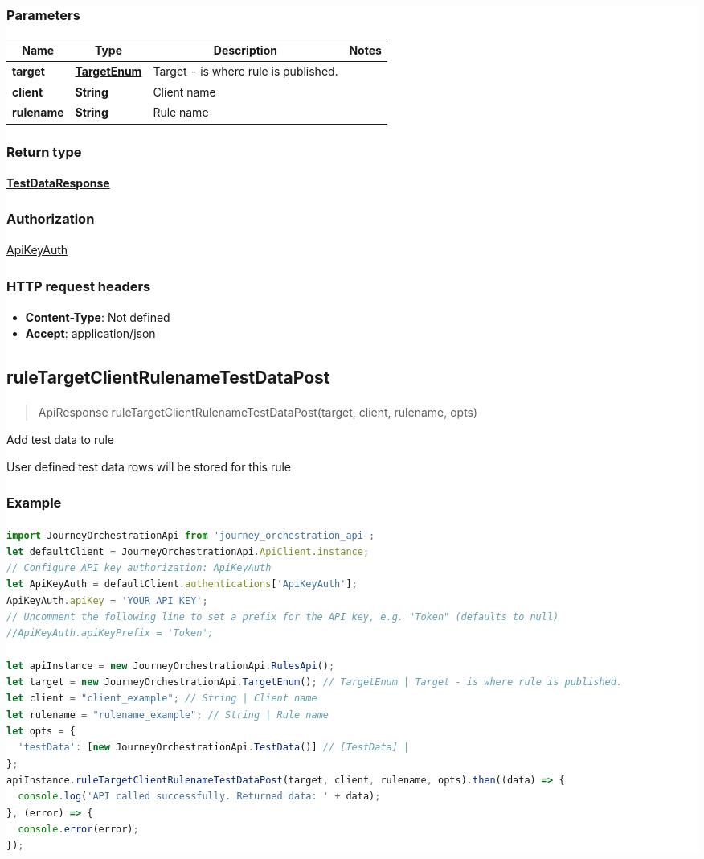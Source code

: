 ### Parameters


Name | Type | Description  | Notes
------------- | ------------- | ------------- | -------------
 **target** | [**TargetEnum**](.md)| Target - is where rule is published. | 
 **client** | **String**| Client name | 
 **rulename** | **String**| Rule name | 

### Return type

[**TestDataResponse**](TestDataResponse.md)

### Authorization

[ApiKeyAuth](../README.md#ApiKeyAuth)

### HTTP request headers

- **Content-Type**: Not defined
- **Accept**: application/json


## ruleTargetClientRulenameTestDataPost

> ApiResponse ruleTargetClientRulenameTestDataPost(target, client, rulename, opts)

Add test data to rule

User defined test data rows will be stored for this rule

### Example

```javascript
import JourneyOrchestrationApi from 'journey_orchestration_api';
let defaultClient = JourneyOrchestrationApi.ApiClient.instance;
// Configure API key authorization: ApiKeyAuth
let ApiKeyAuth = defaultClient.authentications['ApiKeyAuth'];
ApiKeyAuth.apiKey = 'YOUR API KEY';
// Uncomment the following line to set a prefix for the API key, e.g. "Token" (defaults to null)
//ApiKeyAuth.apiKeyPrefix = 'Token';

let apiInstance = new JourneyOrchestrationApi.RulesApi();
let target = new JourneyOrchestrationApi.TargetEnum(); // TargetEnum | Target - is where rule is published.
let client = "client_example"; // String | Client name
let rulename = "rulename_example"; // String | Rule name
let opts = {
  'testData': [new JourneyOrchestrationApi.TestData()] // [TestData] | 
};
apiInstance.ruleTargetClientRulenameTestDataPost(target, client, rulename, opts).then((data) => {
  console.log('API called successfully. Returned data: ' + data);
}, (error) => {
  console.error(error);
});

```
